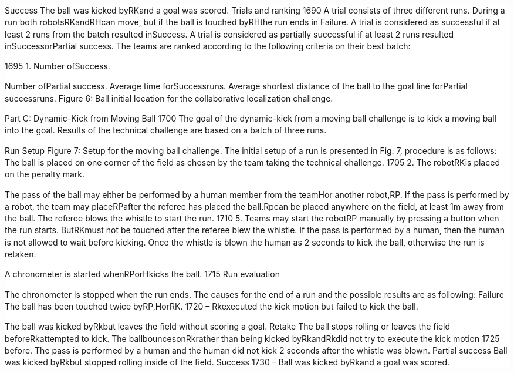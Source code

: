 Success
The ball was kicked byRKand a goal was scored.
Trials and ranking
1690 A trial consists of three different runs.
During a run both robotsRKandRHcan move, but if the ball is touched byRHthe run ends in Failure.
A trial is considered as successful if at least 2 runs from the batch resulted inSuccess. A trial is considered as partially
successful if at least 2 runs resulted inSuccessorPartial success.
The teams are ranked according to the following criteria on their best batch:

1695 1. Number ofSuccess.

Number ofPartial success.
Average time forSuccessruns.
Average shortest distance of the ball to the goal line forPartial successruns.
Figure 6: Ball initial location for the collaborative localization challenge.

Part C: Dynamic-Kick from Moving Ball
1700 The goal of the dynamic-kick from a moving ball challenge is to kick a moving ball into the goal. Results of the
technical challenge are based on a batch of three runs.

Run Setup
Figure 7: Setup for the moving ball challenge.
The initial setup of a run is presented in Fig. 7, procedure is as follows:
The ball is placed on one corner of the field as chosen by the team taking the technical challenge.
1705 2. The robotRKis placed on the penalty mark.

The pass of the ball may either be performed by a human member from the teamHor another robot,RP.
If the pass is performed by a robot, the team may placeRPafter the referee has placed the ball.Rpcan be
placed anywhere on the field, at least 1m away from the ball.
The referee blows the whistle to start the run.
1710 5. Teams may start the robotRP manually by pressing a button when the run starts. ButRKmust not be
touched after the referee blew the whistle. If the pass is performed by a human, then the human is not allowed
to wait before kicking. Once the whistle is blown the human as 2 seconds to kick the ball, otherwise the run
is retaken.

A chronometer is started whenRPorHkicks the ball.
1715 Run evaluation

The chronometer is stopped when the run ends. The causes for the end of a run and the possible results are as
following:
Failure
The ball has been touched twice byRP,HorRK.
1720 – Rkexecuted the kick motion but failed to kick the ball.

The ball was kicked byRkbut leaves the field without scoring a goal.
Retake
The ball stops rolling or leaves the field beforeRkattempted to kick.
The ballbouncesonRkrather than being kicked byRkandRkdid not try to execute the kick motion
1725 before.
The pass is performed by a human and the human did not kick 2 seconds after the whistle was blown.
Partial success
Ball was kicked byRkbut stopped rolling inside of the field.
Success
1730 – Ball was kicked byRkand a goal was scored.
